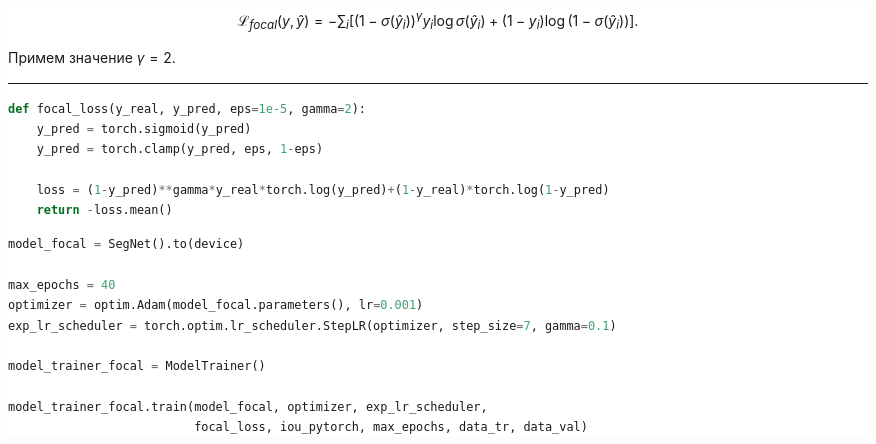 $$\mathcal L_{focal}(y, \hat y) = -\sum_i \left[\left(1-\sigma(\hat y_i)\right)^\gamma y_i\log\sigma(\hat y_i) + (1-y_i)\log(1-\sigma(\hat y_i))\right].$$

Примем значение $\gamma=2$.

--------------------------------------------------------------------------------



```python
def focal_loss(y_real, y_pred, eps=1e-5, gamma=2):
    y_pred = torch.sigmoid(y_pred)
    y_pred = torch.clamp(y_pred, eps, 1-eps)

    loss = (1-y_pred)**gamma*y_real*torch.log(y_pred)+(1-y_real)*torch.log(1-y_pred)
    return -loss.mean()

```


```python
model_focal = SegNet().to(device)

max_epochs = 40
optimizer = optim.Adam(model_focal.parameters(), lr=0.001)
exp_lr_scheduler = torch.optim.lr_scheduler.StepLR(optimizer, step_size=7, gamma=0.1)

model_trainer_focal = ModelTrainer()

model_trainer_focal.train(model_focal, optimizer, exp_lr_scheduler,
                          focal_loss, iou_pytorch, max_epochs, data_tr, data_val)

```


    